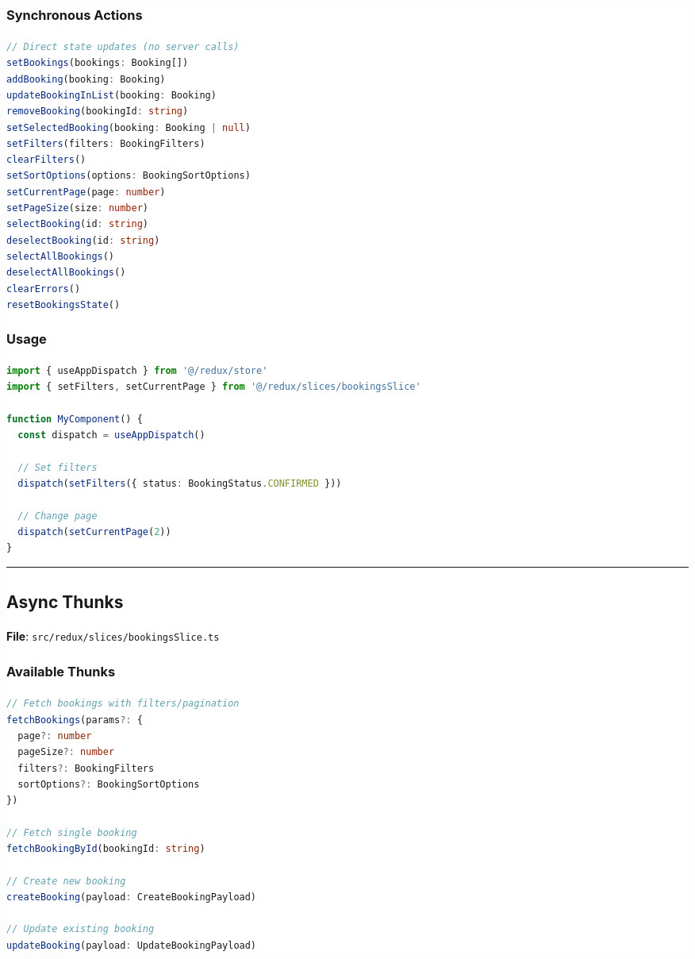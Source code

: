 ### Synchronous Actions

```typescript
// Direct state updates (no server calls)
setBookings(bookings: Booking[])
addBooking(booking: Booking)
updateBookingInList(booking: Booking)
removeBooking(bookingId: string)
setSelectedBooking(booking: Booking | null)
setFilters(filters: BookingFilters)
clearFilters()
setSortOptions(options: BookingSortOptions)
setCurrentPage(page: number)
setPageSize(size: number)
selectBooking(id: string)
deselectBooking(id: string)
selectAllBookings()
deselectAllBookings()
clearErrors()
resetBookingsState()
```

### Usage

```typescript
import { useAppDispatch } from '@/redux/store'
import { setFilters, setCurrentPage } from '@/redux/slices/bookingsSlice'

function MyComponent() {
  const dispatch = useAppDispatch()
  
  // Set filters
  dispatch(setFilters({ status: BookingStatus.CONFIRMED }))
  
  // Change page
  dispatch(setCurrentPage(2))
}
```

---

## Async Thunks

**File**: `src/redux/slices/bookingsSlice.ts`

### Available Thunks

```typescript
// Fetch bookings with filters/pagination
fetchBookings(params?: {
  page?: number
  pageSize?: number
  filters?: BookingFilters
  sortOptions?: BookingSortOptions
})

// Fetch single booking
fetchBookingById(bookingId: string)

// Create new booking
createBooking(payload: CreateBookingPayload)

// Update existing booking
updateBooking(payload: UpdateBookingPayload)

```